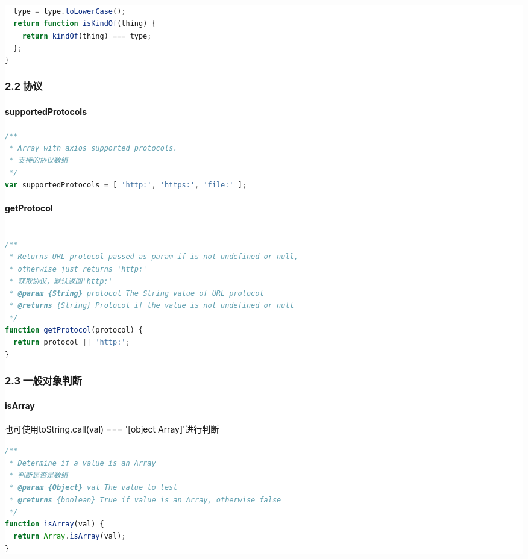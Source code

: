 ```js
  type = type.toLowerCase();
  return function isKindOf(thing) {
    return kindOf(thing) === type;
  };
}
```

### 2.2 协议

#### supportedProtocols 

```js
/**
 * Array with axios supported protocols.
 * 支持的协议数组
 */
var supportedProtocols = [ 'http:', 'https:', 'file:' ];

```

#### getProtocol 

```js

/**
 * Returns URL protocol passed as param if is not undefined or null,
 * otherwise just returns 'http:'
 * 获取协议，默认返回'http:'
 * @param {String} protocol The String value of URL protocol
 * @returns {String} Protocol if the value is not undefined or null
 */
function getProtocol(protocol) {
  return protocol || 'http:';
}

```

### 2.3 一般对象判断

#### isArray 

也可使用toString.call(val) === '[object Array]'进行判断

```js
/**
 * Determine if a value is an Array
 * 判断是否是数组
 * @param {Object} val The value to test
 * @returns {boolean} True if value is an Array, otherwise false
 */
function isArray(val) {
  return Array.isArray(val);
}
```
